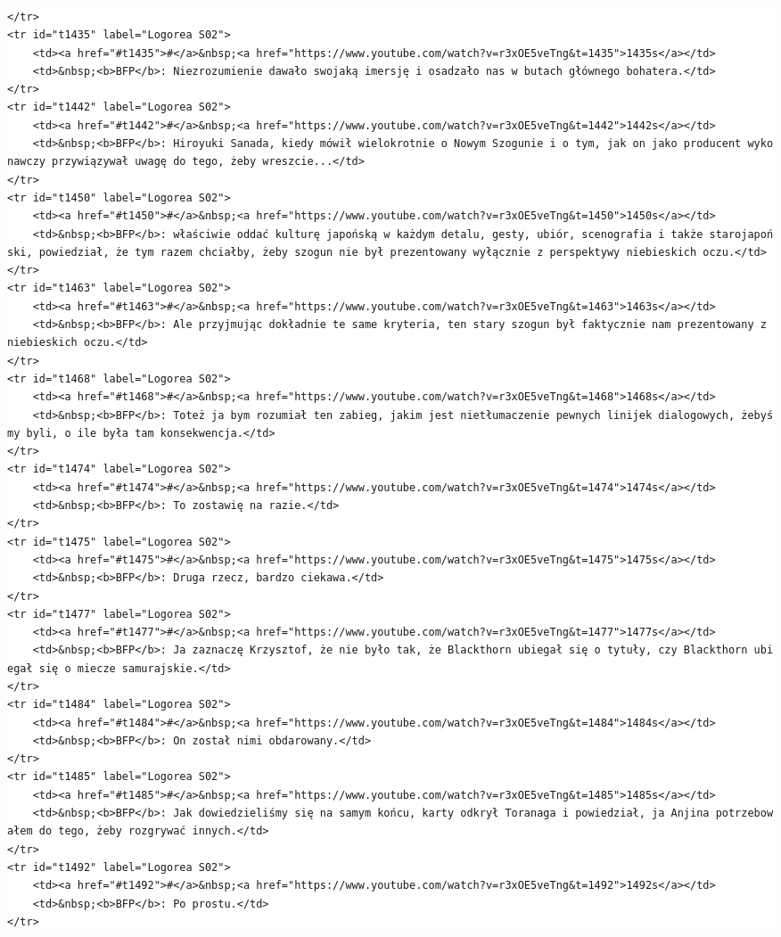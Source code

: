     </tr>
    <tr id="t1435" label="Logorea S02">
        <td><a href="#t1435">#</a>&nbsp;<a href="https://www.youtube.com/watch?v=r3xOE5veTng&t=1435">1435s</a></td>
        <td>&nbsp;<b>BFP</b>: Niezrozumienie dawało swojaką imersję i osadzało nas w butach głównego bohatera.</td>
    </tr>
    <tr id="t1442" label="Logorea S02">
        <td><a href="#t1442">#</a>&nbsp;<a href="https://www.youtube.com/watch?v=r3xOE5veTng&t=1442">1442s</a></td>
        <td>&nbsp;<b>BFP</b>: Hiroyuki Sanada, kiedy mówił wielokrotnie o Nowym Szogunie i o tym, jak on jako producent wykonawczy przywiązywał uwagę do tego, żeby wreszcie...</td>
    </tr>
    <tr id="t1450" label="Logorea S02">
        <td><a href="#t1450">#</a>&nbsp;<a href="https://www.youtube.com/watch?v=r3xOE5veTng&t=1450">1450s</a></td>
        <td>&nbsp;<b>BFP</b>: właściwie oddać kulturę japońską w każdym detalu, gesty, ubiór, scenografia i także starojapoński, powiedział, że tym razem chciałby, żeby szogun nie był prezentowany wyłącznie z perspektywy niebieskich oczu.</td>
    </tr>
    <tr id="t1463" label="Logorea S02">
        <td><a href="#t1463">#</a>&nbsp;<a href="https://www.youtube.com/watch?v=r3xOE5veTng&t=1463">1463s</a></td>
        <td>&nbsp;<b>BFP</b>: Ale przyjmując dokładnie te same kryteria, ten stary szogun był faktycznie nam prezentowany z niebieskich oczu.</td>
    </tr>
    <tr id="t1468" label="Logorea S02">
        <td><a href="#t1468">#</a>&nbsp;<a href="https://www.youtube.com/watch?v=r3xOE5veTng&t=1468">1468s</a></td>
        <td>&nbsp;<b>BFP</b>: Toteż ja bym rozumiał ten zabieg, jakim jest nietłumaczenie pewnych linijek dialogowych, żebyśmy byli, o ile była tam konsekwencja.</td>
    </tr>
    <tr id="t1474" label="Logorea S02">
        <td><a href="#t1474">#</a>&nbsp;<a href="https://www.youtube.com/watch?v=r3xOE5veTng&t=1474">1474s</a></td>
        <td>&nbsp;<b>BFP</b>: To zostawię na razie.</td>
    </tr>
    <tr id="t1475" label="Logorea S02">
        <td><a href="#t1475">#</a>&nbsp;<a href="https://www.youtube.com/watch?v=r3xOE5veTng&t=1475">1475s</a></td>
        <td>&nbsp;<b>BFP</b>: Druga rzecz, bardzo ciekawa.</td>
    </tr>
    <tr id="t1477" label="Logorea S02">
        <td><a href="#t1477">#</a>&nbsp;<a href="https://www.youtube.com/watch?v=r3xOE5veTng&t=1477">1477s</a></td>
        <td>&nbsp;<b>BFP</b>: Ja zaznaczę Krzysztof, że nie było tak, że Blackthorn ubiegał się o tytuły, czy Blackthorn ubiegał się o miecze samurajskie.</td>
    </tr>
    <tr id="t1484" label="Logorea S02">
        <td><a href="#t1484">#</a>&nbsp;<a href="https://www.youtube.com/watch?v=r3xOE5veTng&t=1484">1484s</a></td>
        <td>&nbsp;<b>BFP</b>: On został nimi obdarowany.</td>
    </tr>
    <tr id="t1485" label="Logorea S02">
        <td><a href="#t1485">#</a>&nbsp;<a href="https://www.youtube.com/watch?v=r3xOE5veTng&t=1485">1485s</a></td>
        <td>&nbsp;<b>BFP</b>: Jak dowiedzieliśmy się na samym końcu, karty odkrył Toranaga i powiedział, ja Anjina potrzebowałem do tego, żeby rozgrywać innych.</td>
    </tr>
    <tr id="t1492" label="Logorea S02">
        <td><a href="#t1492">#</a>&nbsp;<a href="https://www.youtube.com/watch?v=r3xOE5veTng&t=1492">1492s</a></td>
        <td>&nbsp;<b>BFP</b>: Po prostu.</td>
    </tr>